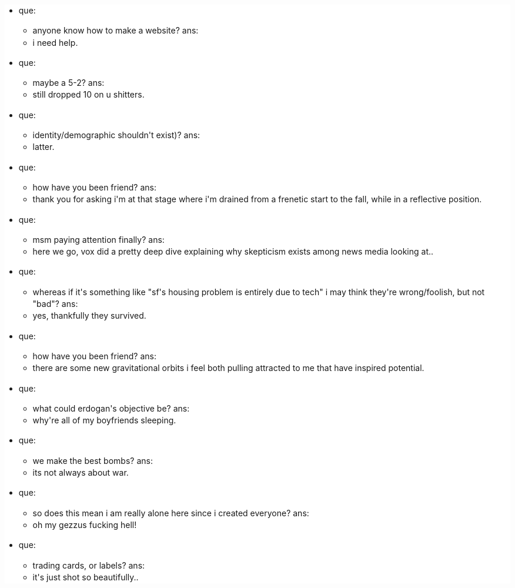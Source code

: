- que:
  - anyone know how to make a website?
  ans:
  - i need help.

- que:
  - maybe a 5-2?
  ans:
  - still dropped 10 on u shitters.

- que:
  - identity/demographic shouldn't exist)?
  ans:
  - latter.

- que:
  - how have you been friend?
  ans:
  - thank you for asking i'm at that stage where i'm drained from a frenetic start to the fall, while in a reflective position.

- que:
  - msm paying attention finally?
  ans:
  - here we go, vox did a pretty deep dive explaining why skepticism exists among news media looking at..

- que:
  - whereas if it's something like "sf's housing problem is entirely due to tech" i may think they're wrong/foolish, but not "bad"?
  ans:
  - yes, thankfully they survived.

- que:
  - how have you been friend?
  ans:
  - there are some new gravitational orbits i feel both pulling  attracted to me that have inspired potential.

- que:
  - what could erdogan's objective be?
  ans:
  - why're all of my boyfriends sleeping.

- que:
  - we make the best bombs?
  ans:
  - its not always about war.

- que:
  - so does this mean i am really alone here since i created everyone?
  ans:
  - oh my gezzus fucking hell!

- que:
  - trading cards, or labels?
  ans:
  - it's just shot so beautifully..
